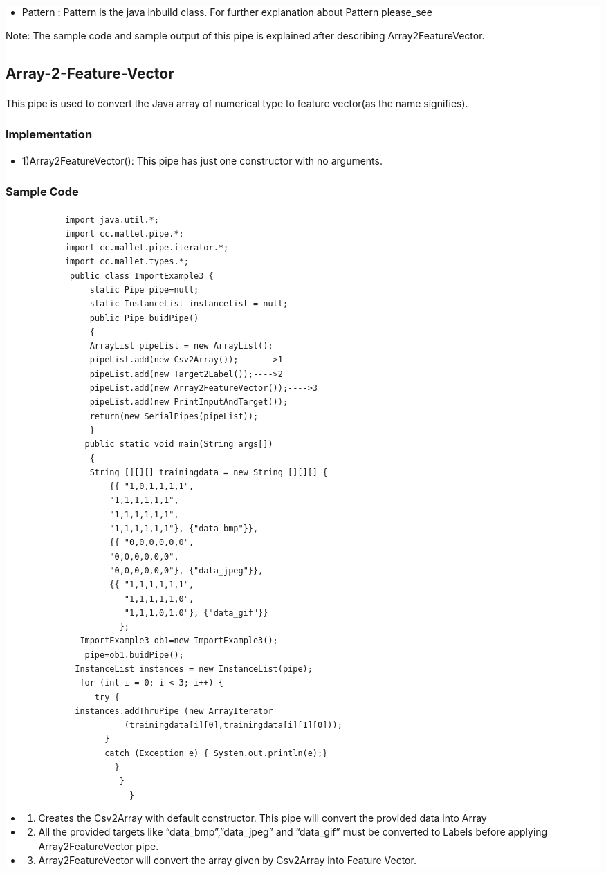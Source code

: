  * Pattern : Pattern is the java inbuild class. For further explanation about Pattern
[please\_see](http://java.sun.com/j2se/1.4.2/docs/api/java/util/regex/Pattern.html)

Note: The sample code and sample output of this pipe is explained after describing Array2FeatureVector.

## Array-2-Feature-Vector ##
This pipe is used to convert the Java array of numerical type to feature vector(as the
name signifies).

### Implementation ###
  * 1)Array2FeatureVector(): This pipe has just one constructor with no arguments.

### Sample Code ###
```
            import java.util.*;
            import cc.mallet.pipe.*;
            import cc.mallet.pipe.iterator.*;
            import cc.mallet.types.*;
             public class ImportExample3 {
                 static Pipe pipe=null;
                 static InstanceList instancelist = null;
                 public Pipe buidPipe()
                 {
                 ArrayList pipeList = new ArrayList();
                 pipeList.add(new Csv2Array());------->1
                 pipeList.add(new Target2Label());---->2
                 pipeList.add(new Array2FeatureVector());---->3
                 pipeList.add(new PrintInputAndTarget());
                 return(new SerialPipes(pipeList));
                 }
                public static void main(String args[])
                 {
                 String [][][] trainingdata = new String [][][] {
                     {{ "1,0,1,1,1,1",
                     "1,1,1,1,1,1",
                     "1,1,1,1,1,1",
                     "1,1,1,1,1,1"}, {"data_bmp"}},
                     {{ "0,0,0,0,0,0",
                     "0,0,0,0,0,0",
                     "0,0,0,0,0,0"}, {"data_jpeg"}},
                     {{ "1,1,1,1,1,1",
                        "1,1,1,1,1,0",
                        "1,1,1,0,1,0"}, {"data_gif"}}
                       };
               ImportExample3 ob1=new ImportExample3();
                pipe=ob1.buidPipe();
              InstanceList instances = new InstanceList(pipe);
               for (int i = 0; i < 3; i++) {
                  try {
              instances.addThruPipe (new ArrayIterator
                        (trainingdata[i][0],trainingdata[i][1][0]));
                    }
                    catch (Exception e) { System.out.println(e);}
                      }
                       }
                         }
```
  * 1) Creates the Csv2Array with default constructor. This pipe will convert the provided data into Array
  * 2) All the provided targets like “data\_bmp”,”data\_jpeg” and “data\_gif” must be converted to Labels before applying Array2FeatureVector pipe.
  * 3) Array2FeatureVector will convert the array given by Csv2Array into Feature Vector.
